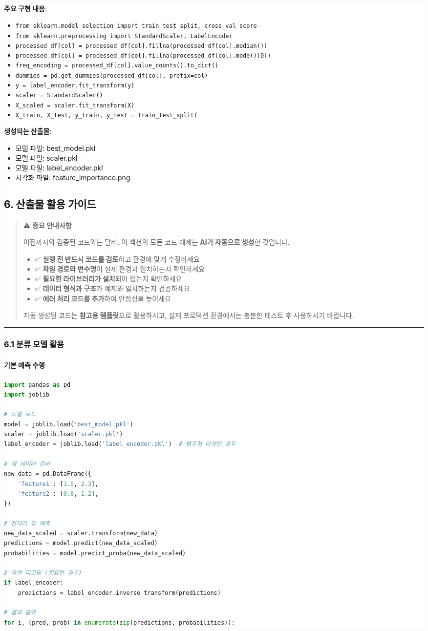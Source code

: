 **주요 구현 내용**:

- `from sklearn.model_selection import train_test_split, cross_val_score`
- `from sklearn.preprocessing import StandardScaler, LabelEncoder`
- `processed_df[col] = processed_df[col].fillna(processed_df[col].median())`
- `processed_df[col] = processed_df[col].fillna(processed_df[col].mode()[0])`
- `freq_encoding = processed_df[col].value_counts().to_dict()`
- `dummies = pd.get_dummies(processed_df[col], prefix=col)`
- `y = label_encoder.fit_transform(y)`
- `scaler = StandardScaler()`
- `X_scaled = scaler.fit_transform(X)`
- `X_train, X_test, y_train, y_test = train_test_split(`

**생성되는 산출물**:

- 모델 파일: best_model.pkl
- 모델 파일: scaler.pkl
- 모델 파일: label_encoder.pkl
- 시각화 파일: feature_importance.png

## 6. 산출물 활용 가이드

> ⚠️ **중요 안내사항**
> 
> 이전까지의 검증된 코드와는 달리, 이 섹션의 모든 코드 예제는 **AI가 자동으로 생성**한 것입니다.
> 
> - ✅ **실행 전 반드시 코드를 검토**하고 환경에 맞게 수정하세요
> - ✅ **파일 경로와 변수명**이 실제 환경과 일치하는지 확인하세요
> - ✅ **필요한 라이브러리가 설치**되어 있는지 확인하세요
> - ✅ **데이터 형식과 구조**가 예제와 일치하는지 검증하세요
> - ✅ **에러 처리 코드를 추가**하여 안정성을 높이세요
> 
> 자동 생성된 코드는 **참고용 템플릿**으로 활용하시고, 실제 프로덕션 환경에서는 충분한 테스트 후 사용하시기 바랍니다.

---

### 6.1 분류 모델 활용

#### 기본 예측 수행
```python
import pandas as pd
import joblib

# 모델 로드
model = joblib.load('best_model.pkl')
scaler = joblib.load('scaler.pkl')
label_encoder = joblib.load('label_encoder.pkl')  # 범주형 타겟인 경우

# 새 데이터 준비
new_data = pd.DataFrame({
    'feature1': [1.5, 2.3],
    'feature2': [0.8, 1.2],
})

# 전처리 및 예측
new_data_scaled = scaler.transform(new_data)
predictions = model.predict(new_data_scaled)
probabilities = model.predict_proba(new_data_scaled)

# 라벨 디코딩 (필요한 경우)
if label_encoder:
    predictions = label_encoder.inverse_transform(predictions)

# 결과 출력
for i, (pred, prob) in enumerate(zip(predictions, probabilities)):
```